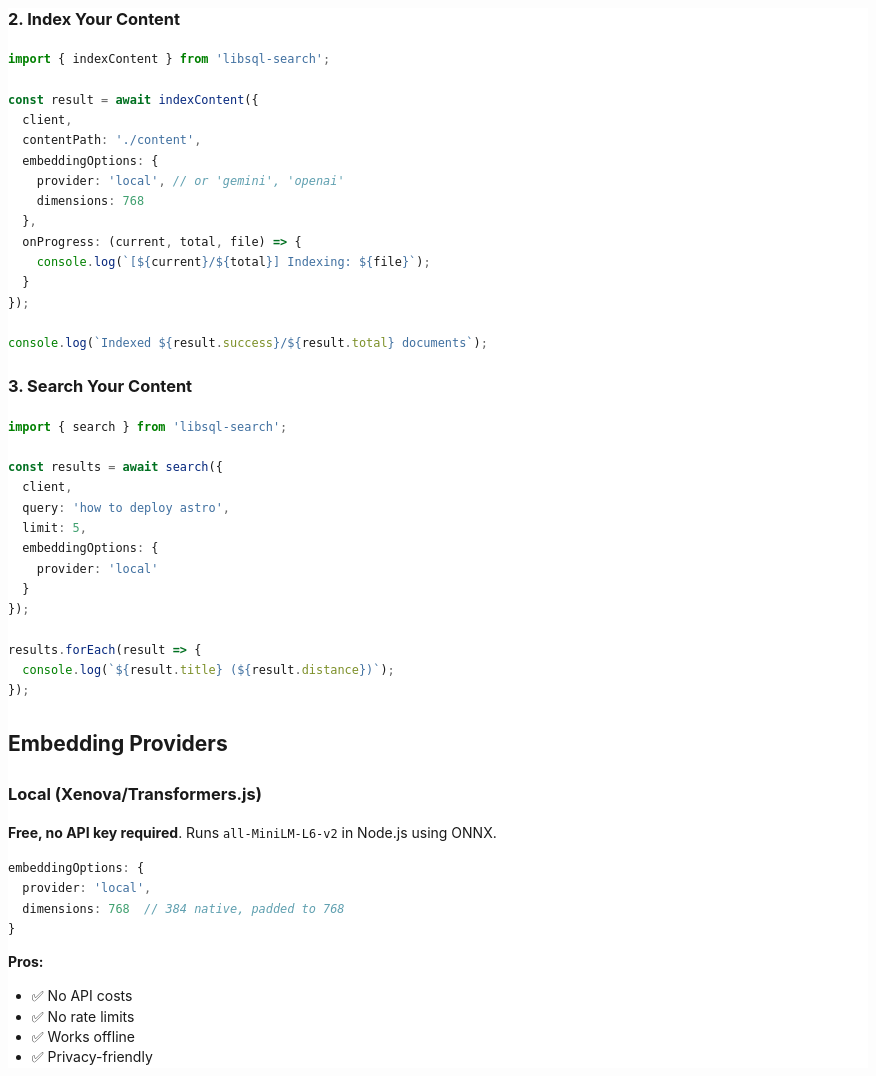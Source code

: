 ### 2. Index Your Content

```typescript
import { indexContent } from 'libsql-search';

const result = await indexContent({
  client,
  contentPath: './content',
  embeddingOptions: {
    provider: 'local', // or 'gemini', 'openai'
    dimensions: 768
  },
  onProgress: (current, total, file) => {
    console.log(`[${current}/${total}] Indexing: ${file}`);
  }
});

console.log(`Indexed ${result.success}/${result.total} documents`);
```

### 3. Search Your Content

```typescript
import { search } from 'libsql-search';

const results = await search({
  client,
  query: 'how to deploy astro',
  limit: 5,
  embeddingOptions: {
    provider: 'local'
  }
});

results.forEach(result => {
  console.log(`${result.title} (${result.distance})`);
});
```

## Embedding Providers

### Local (Xenova/Transformers.js)

**Free, no API key required**. Runs `all-MiniLM-L6-v2` in Node.js using ONNX.

```typescript
embeddingOptions: {
  provider: 'local',
  dimensions: 768  // 384 native, padded to 768
}
```

**Pros:**
- ✅ No API costs
- ✅ No rate limits
- ✅ Works offline
- ✅ Privacy-friendly
